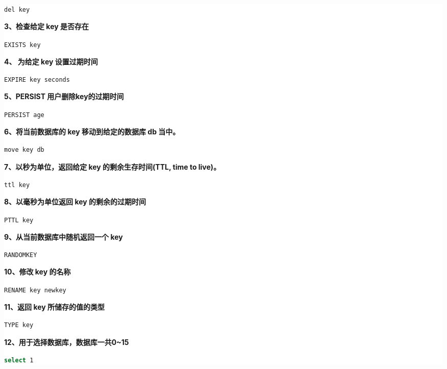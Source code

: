 ```sh
del key
```

**3、检查给定 key 是否存在**

```sh
EXISTS key
```

**4、 为给定 key 设置过期时间**

```sh
EXPIRE key seconds
```

**5、PERSIST 用户删除key的过期时间**

```sh
PERSIST age
```

**6、将当前数据库的 key 移动到给定的数据库 db 当中。**

```sh
move key db
```

**7、以秒为单位，返回给定 key 的剩余生存时间(TTL, time to live)。**

```sh
ttl key
```

**8、以毫秒为单位返回 key 的剩余的过期时间**

```sh
PTTL key
```

**9、从当前数据库中随机返回一个 key**

```sh
RANDOMKEY
```

**10、修改 key 的名称**

```sh
RENAME key newkey 
```

**11、返回 key 所储存的值的类型**

```sh
TYPE key
```

**12、用于选择数据库，数据库一共0~15**

```sh
select 1
```


